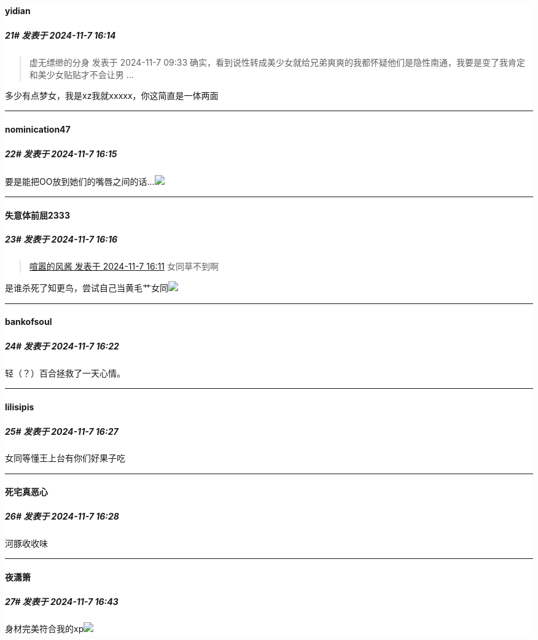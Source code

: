 ####  yidian  
##### 21#       发表于 2024-11-7 16:14

<blockquote>虚无缥缈的分身 发表于 2024-11-7 09:33
确实，看到说性转成美少女就给兄弟爽爽的我都怀疑他们是隐性南通，我要是变了我肯定和美少女贴贴才不会让男 ...</blockquote>
多少有点梦女，我是xz我就xxxxx，你这简直是一体两面

*****

####  nominication47  
##### 22#       发表于 2024-11-7 16:15

要是能把OO放到她们的嘴唇之间的话...<img src="https://static.saraba1st.com/image/smiley/face2017/077.png" referrerpolicy="no-referrer">

*****

####  失意体前屈2333  
##### 23#       发表于 2024-11-7 16:16

<blockquote><a href="httphttps://bbs.saraba1st.com/2b/forum.php?mod=redirect&amp;goto=findpost&amp;pid=66641041&amp;ptid=2205999" target="_blank">喧嚣的风酱 发表于 2024-11-7 16:11</a>
女同草不到啊</blockquote>
是谁杀死了知更鸟，尝试自己当黄毛艹女同<img src="https://static.saraba1st.com/image/smiley/face2017/067.png" referrerpolicy="no-referrer">

*****

####  bankofsoul  
##### 24#       发表于 2024-11-7 16:22

轻（？）百合拯救了一天心情。

*****

####  lilisipis  
##### 25#       发表于 2024-11-7 16:27

女同等懂王上台有你们好果子吃

*****

####  死宅真恶心  
##### 26#       发表于 2024-11-7 16:28

河豚收收味

*****

####  夜潇箫  
##### 27#       发表于 2024-11-7 16:43

身材完美符合我的xp<img src="https://static.saraba1st.com/image/smiley/face2017/079.png" referrerpolicy="no-referrer">
